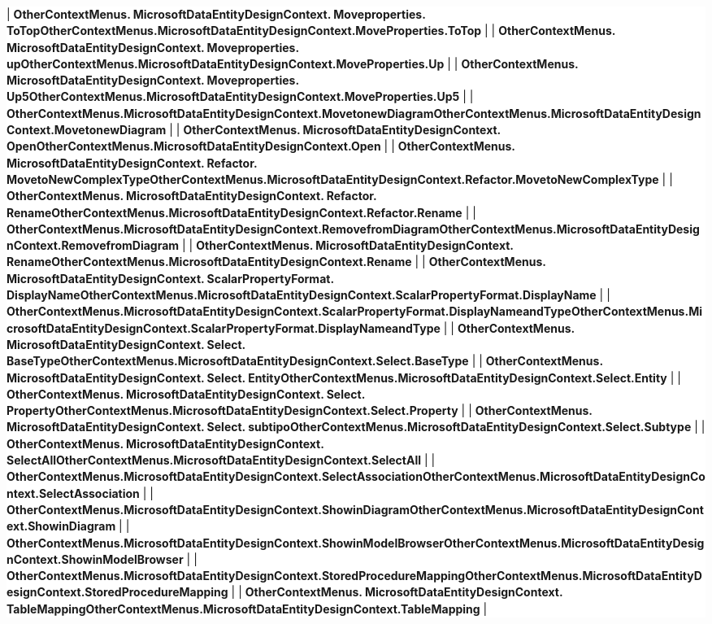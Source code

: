 | <span data-ttu-id="d95cb-378">**OtherContextMenus. MicrosoftDataEntityDesignContext. Moveproperties. ToTop**</span><span class="sxs-lookup"><span data-stu-id="d95cb-378">**OtherContextMenus.MicrosoftDataEntityDesignContext.MoveProperties.ToTop**</span></span>                    |
| <span data-ttu-id="d95cb-379">**OtherContextMenus. MicrosoftDataEntityDesignContext. Moveproperties. up**</span><span class="sxs-lookup"><span data-stu-id="d95cb-379">**OtherContextMenus.MicrosoftDataEntityDesignContext.MoveProperties.Up**</span></span>                       |
| <span data-ttu-id="d95cb-380">**OtherContextMenus. MicrosoftDataEntityDesignContext. Moveproperties. Up5**</span><span class="sxs-lookup"><span data-stu-id="d95cb-380">**OtherContextMenus.MicrosoftDataEntityDesignContext.MoveProperties.Up5**</span></span>                      |
| <span data-ttu-id="d95cb-381">**OtherContextMenus.MicrosoftDataEntityDesignContext.MovetonewDiagram**</span><span class="sxs-lookup"><span data-stu-id="d95cb-381">**OtherContextMenus.MicrosoftDataEntityDesignContext.MovetonewDiagram**</span></span>                        |
| <span data-ttu-id="d95cb-382">**OtherContextMenus. MicrosoftDataEntityDesignContext. Open**</span><span class="sxs-lookup"><span data-stu-id="d95cb-382">**OtherContextMenus.MicrosoftDataEntityDesignContext.Open**</span></span>                                    |
| <span data-ttu-id="d95cb-383">**OtherContextMenus. MicrosoftDataEntityDesignContext. Refactor. MovetoNewComplexType**</span><span class="sxs-lookup"><span data-stu-id="d95cb-383">**OtherContextMenus.MicrosoftDataEntityDesignContext.Refactor.MovetoNewComplexType**</span></span>           |
| <span data-ttu-id="d95cb-384">**OtherContextMenus. MicrosoftDataEntityDesignContext. Refactor. Rename**</span><span class="sxs-lookup"><span data-stu-id="d95cb-384">**OtherContextMenus.MicrosoftDataEntityDesignContext.Refactor.Rename**</span></span>                         |
| <span data-ttu-id="d95cb-385">**OtherContextMenus.MicrosoftDataEntityDesignContext.RemovefromDiagram**</span><span class="sxs-lookup"><span data-stu-id="d95cb-385">**OtherContextMenus.MicrosoftDataEntityDesignContext.RemovefromDiagram**</span></span>                       |
| <span data-ttu-id="d95cb-386">**OtherContextMenus. MicrosoftDataEntityDesignContext. Rename**</span><span class="sxs-lookup"><span data-stu-id="d95cb-386">**OtherContextMenus.MicrosoftDataEntityDesignContext.Rename**</span></span>                                  |
| <span data-ttu-id="d95cb-387">**OtherContextMenus. MicrosoftDataEntityDesignContext. ScalarPropertyFormat. DisplayName**</span><span class="sxs-lookup"><span data-stu-id="d95cb-387">**OtherContextMenus.MicrosoftDataEntityDesignContext.ScalarPropertyFormat.DisplayName**</span></span>        |
| <span data-ttu-id="d95cb-388">**OtherContextMenus.MicrosoftDataEntityDesignContext.ScalarPropertyFormat.DisplayNameandType**</span><span class="sxs-lookup"><span data-stu-id="d95cb-388">**OtherContextMenus.MicrosoftDataEntityDesignContext.ScalarPropertyFormat.DisplayNameandType**</span></span> |
| <span data-ttu-id="d95cb-389">**OtherContextMenus. MicrosoftDataEntityDesignContext. Select. BaseType**</span><span class="sxs-lookup"><span data-stu-id="d95cb-389">**OtherContextMenus.MicrosoftDataEntityDesignContext.Select.BaseType**</span></span>                         |
| <span data-ttu-id="d95cb-390">**OtherContextMenus. MicrosoftDataEntityDesignContext. Select. Entity**</span><span class="sxs-lookup"><span data-stu-id="d95cb-390">**OtherContextMenus.MicrosoftDataEntityDesignContext.Select.Entity**</span></span>                           |
| <span data-ttu-id="d95cb-391">**OtherContextMenus. MicrosoftDataEntityDesignContext. Select. Property**</span><span class="sxs-lookup"><span data-stu-id="d95cb-391">**OtherContextMenus.MicrosoftDataEntityDesignContext.Select.Property**</span></span>                         |
| <span data-ttu-id="d95cb-392">**OtherContextMenus. MicrosoftDataEntityDesignContext. Select. subtipo**</span><span class="sxs-lookup"><span data-stu-id="d95cb-392">**OtherContextMenus.MicrosoftDataEntityDesignContext.Select.Subtype**</span></span>                          |
| <span data-ttu-id="d95cb-393">**OtherContextMenus. MicrosoftDataEntityDesignContext. SelectAll**</span><span class="sxs-lookup"><span data-stu-id="d95cb-393">**OtherContextMenus.MicrosoftDataEntityDesignContext.SelectAll**</span></span>                               |
| <span data-ttu-id="d95cb-394">**OtherContextMenus.MicrosoftDataEntityDesignContext.SelectAssociation**</span><span class="sxs-lookup"><span data-stu-id="d95cb-394">**OtherContextMenus.MicrosoftDataEntityDesignContext.SelectAssociation**</span></span>                       |
| <span data-ttu-id="d95cb-395">**OtherContextMenus.MicrosoftDataEntityDesignContext.ShowinDiagram**</span><span class="sxs-lookup"><span data-stu-id="d95cb-395">**OtherContextMenus.MicrosoftDataEntityDesignContext.ShowinDiagram**</span></span>                           |
| <span data-ttu-id="d95cb-396">**OtherContextMenus.MicrosoftDataEntityDesignContext.ShowinModelBrowser**</span><span class="sxs-lookup"><span data-stu-id="d95cb-396">**OtherContextMenus.MicrosoftDataEntityDesignContext.ShowinModelBrowser**</span></span>                      |
| <span data-ttu-id="d95cb-397">**OtherContextMenus.MicrosoftDataEntityDesignContext.StoredProcedureMapping**</span><span class="sxs-lookup"><span data-stu-id="d95cb-397">**OtherContextMenus.MicrosoftDataEntityDesignContext.StoredProcedureMapping**</span></span>                  |
| <span data-ttu-id="d95cb-398">**OtherContextMenus. MicrosoftDataEntityDesignContext. TableMapping**</span><span class="sxs-lookup"><span data-stu-id="d95cb-398">**OtherContextMenus.MicrosoftDataEntityDesignContext.TableMapping**</span></span>                            |